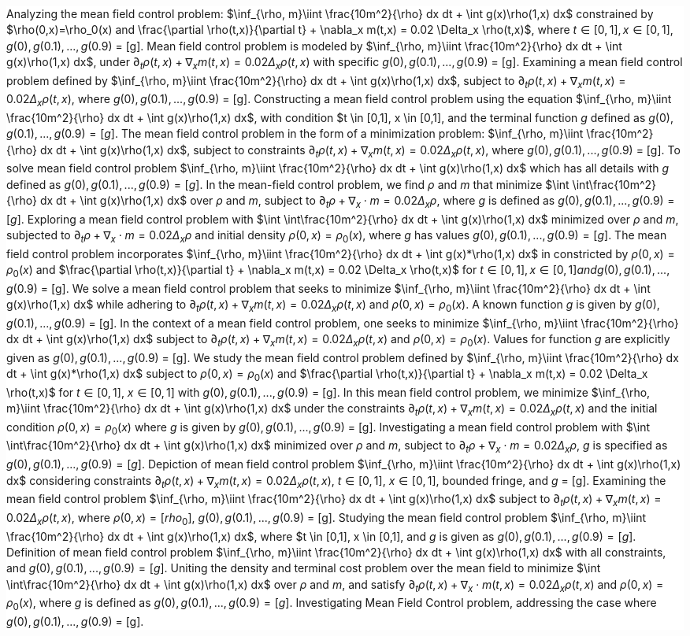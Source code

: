 Analyzing the mean field control problem: $\inf_{\rho, m}\iint \frac{10m^2}{\rho} dx dt + \int g(x)\rho(1,x) dx$ constrained by $\rho(0,x)=\rho_0(x) and \frac{\partial \rho(t,x)}{\partial t} + \nabla_x m(t,x) = 0.02 \Delta_x \rho(t,x)$, where $t \in [0,1], x \in [0,1], g(0), g(0.1), ..., g(0.9)$ = [g].
Mean field control problem is modeled by $\inf_{\rho, m}\iint \frac{10m^2}{\rho} dx dt + \int g(x)\rho(1,x) dx$, under $\partial_t \rho(t,x) + \nabla_x m(t,x) = 0.02 \Delta_x \rho(t,x)$ with specific $g(0), g(0.1), ..., g(0.9)$ = [g].
Examining a mean field control problem defined by $\inf_{\rho, m}\iint \frac{10m^2}{\rho} dx dt + \int g(x)\rho(1,x) dx$, subject to $\partial_t \rho(t,x) + \nabla_x m(t,x) = 0.02 \Delta_x \rho(t,x)$, where $g(0), g(0.1), ..., g(0.9)$ = [g].
Constructing a mean field control problem using the equation $\inf_{\rho, m}\iint \frac{10m^2}{\rho} dx dt + \int g(x)\rho(1,x) dx$, with condition $t \in [0,1], x \in [0,1], and the terminal function $g$ defined as $g(0), g(0.1), ..., g(0.9) = [g]$.
The mean field control problem in the form of a minimization problem: $\inf_{\rho, m}\iint \frac{10m^2}{\rho} dx dt + \int g(x)\rho(1,x) dx$, subject to constraints $\partial_t \rho(t,x) + \nabla_x m(t,x) = 0.02 \Delta_x \rho(t,x)$, where $g(0), g(0.1), ..., g(0.9)$ = [g].
To solve mean field control problem $\inf_{\rho, m}\iint \frac{10m^2}{\rho} dx dt + \int g(x)\rho(1,x) dx$ which has all details with $g$ defined as $g(0), g(0.1), ..., g(0.9) = [g]$.
In the mean-field control problem, we find $\rho$ and $m$ that minimize $\int \int\frac{10m^2}{\rho} dx dt + \int g(x)\rho(1,x) dx$ over $\rho$ and $m$, subject to $\partial_{t}\rho + \nabla_{x}\cdot m = 0.02\Delta_{x}\rho$, where $g$ is defined as $g(0), g(0.1), ..., g(0.9) = [g]$.
Exploring a mean field control problem with $\int \int\frac{10m^2}{\rho} dx dt + \int g(x)\rho(1,x) dx$ minimized over $\rho$ and $m$, subjected to $\partial_{t}\rho + \nabla_{x}\cdot m = 0.02\Delta_{x}\rho$ and initial density $\rho(0,x)=\rho_{0}(x)$, where $g$ has values $g(0), g(0.1), ..., g(0.9) = [g]$.
The mean field control problem incorporates $\inf_{\rho, m}\iint \frac{10m^2}{\rho} dx dt + \int g(x)*\rho(1,x) dx$ in constricted by $\rho(0,x)=\rho_0(x)$ and $\frac{\partial \rho(t,x)}{\partial t} + \nabla_x m(t,x) = 0.02 \Delta_x \rho(t,x)$ for $t \in [0,1], x \in [0,1] and g(0), g(0.1), ..., g(0.9)$ = [g].
We solve a mean field control problem that seeks to minimize $\inf_{\rho, m}\iint \frac{10m^2}{\rho} dx dt + \int g(x)\rho(1,x) dx$ while adhering to $\partial_t \rho(t,x) + \nabla_x m(t,x) = 0.02 \Delta_x \rho(t,x)$ and $\rho(0,x)=\rho_0(x)$. A known function $g$ is given by $g(0), g(0.1), ..., g(0.9)$ = [g].
In the context of a mean field control problem, one seeks to minimize $\inf_{\rho, m}\iint \frac{10m^2}{\rho} dx dt + \int g(x)\rho(1,x) dx$ subject to $\partial_t \rho(t,x) + \nabla_x m(t,x) = 0.02 \Delta_x \rho(t,x)$ and $\rho(0,x)=\rho_0(x)$. Values for function $g$ are explicitly given as $g(0), g(0.1), ..., g(0.9)$ = [g].
We study the mean field control problem defined by $\inf_{\rho, m}\iint \frac{10m^2}{\rho} dx dt + \int g(x)*\rho(1,x) dx$ subject to $\rho(0,x)=\rho_0(x)$ and $\frac{\partial \rho(t,x)}{\partial t} + \nabla_x m(t,x) = 0.02 \Delta_x \rho(t,x)$ for $t \in [0,1]$, $x \in [0,1]$ with $g(0), g(0.1), ..., g(0.9)$ = [g].
In this mean field control problem, we minimize $\inf_{\rho, m}\iint \frac{10m^2}{\rho} dx dt + \int g(x)\rho(1,x) dx$ under the constraints $\partial_t \rho(t,x) + \nabla_x m(t,x) = 0.02 \Delta_x \rho(t,x)$ and the initial condition $\rho(0,x)=\rho_0(x)$ where $g$ is given by $g(0), g(0.1), ..., g(0.9)$ = [g].
Investigating a mean field control problem with $\int \int\frac{10m^2}{\rho} dx dt + \int g(x)\rho(1,x) dx$ minimized over $\rho$ and $m$, subject to $\partial_{t}\rho + \nabla_{x}\cdot m = 0.02\Delta_{x}\rho$, $g$ is specified as $g(0), g(0.1), ..., g(0.9) = [g]$.
Depiction of mean field control problem $\inf_{\rho, m}\iint \frac{10m^2}{\rho} dx dt + \int g(x)\rho(1,x) dx$ considering constraints $\partial_t \rho(t,x) + \nabla_x m(t,x) = 0.02 \Delta_x \rho(t,x)$, $t \in [0,1]$, $x \in [0,1]$, bounded fringe, and $g$ = [g].
Examining the mean field control problem $\inf_{\rho, m}\iint \frac{10m^2}{\rho} dx dt + \int g(x)\rho(1,x) dx$ subject to $\partial_t \rho(t,x) + \nabla_x m(t,x) = 0.02 \Delta_x \rho(t,x)$, where $\rho(0,x)=[rho_0]$, $g(0), g(0.1), ..., g(0.9)$ = [g].
Studying the mean field control problem $\inf_{\rho, m}\iint \frac{10m^2}{\rho} dx dt + \int g(x)\rho(1,x) dx$, where $t \in [0,1], x \in [0,1], and $g$ is given as $g(0), g(0.1), ..., g(0.9) = [g]$.
Definition of mean field control problem $\inf_{\rho, m}\iint \frac{10m^2}{\rho} dx dt + \int g(x)\rho(1,x) dx$ with all constraints, and $g(0), g(0.1), ..., g(0.9) = [g]$.
Uniting the density and terminal cost problem over the mean field to minimize $\int \int\frac{10m^2}{\rho} dx dt + \int g(x)\rho(1,x) dx$ over $\rho$ and $m$, and satisfy $\partial_{t}\rho(t,x) + \nabla_{x}\cdot m(t,x) = 0.02\Delta_{x}\rho(t,x)$ and $\rho(0,x)=\rho_{0}(x)$, where $g$ is defined as $g(0), g(0.1), ..., g(0.9) = [g]$.
Investigating Mean Field Control problem, addressing the case where $g(0), g(0.1), ..., g(0.9)$ = [g].